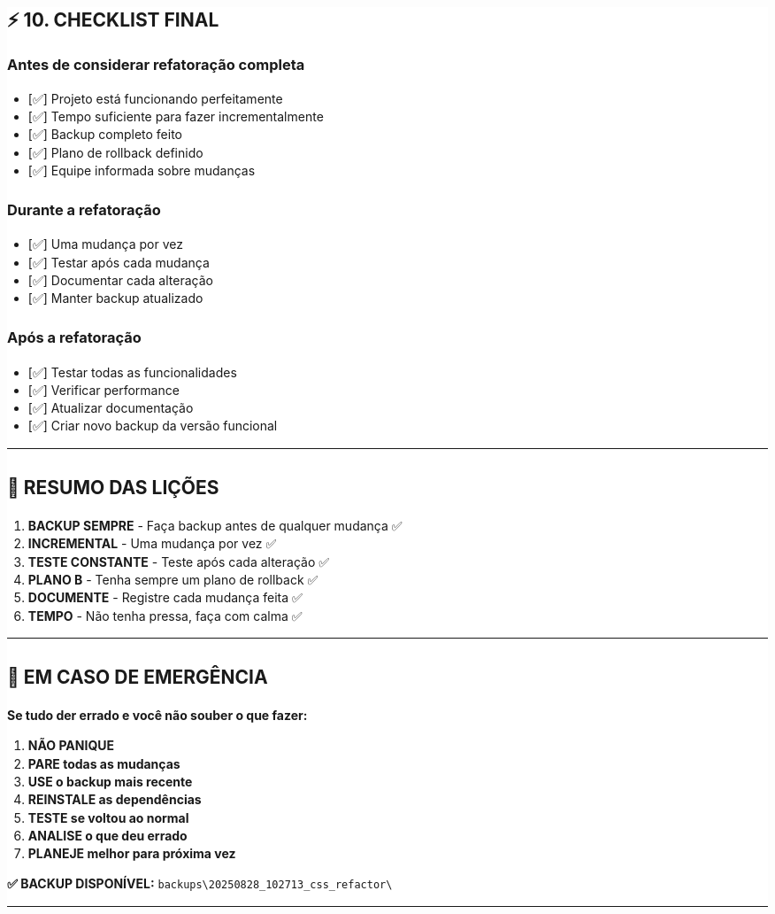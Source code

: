 
## ⚡ 10. CHECKLIST FINAL

### Antes de considerar refatoração completa
- [✅] Projeto está funcionando perfeitamente
- [✅] Tempo suficiente para fazer incrementalmente
- [✅] Backup completo feito
- [✅] Plano de rollback definido
- [✅] Equipe informada sobre mudanças

### Durante a refatoração
- [✅] Uma mudança por vez
- [✅] Testar após cada mudança
- [✅] Documentar cada alteração
- [✅] Manter backup atualizado

### Após a refatoração
- [✅] Testar todas as funcionalidades
- [✅] Verificar performance
- [✅] Atualizar documentação
- [✅] Criar novo backup da versão funcional

---

## 🎯 RESUMO DAS LIÇÕES

1. **BACKUP SEMPRE** - Faça backup antes de qualquer mudança ✅
2. **INCREMENTAL** - Uma mudança por vez ✅
3. **TESTE CONSTANTE** - Teste após cada alteração ✅
4. **PLANO B** - Tenha sempre um plano de rollback ✅
5. **DOCUMENTE** - Registre cada mudança feita ✅
6. **TEMPO** - Não tenha pressa, faça com calma ✅

---

## 🚨 EM CASO DE EMERGÊNCIA

**Se tudo der errado e você não souber o que fazer:**

1. **NÃO PANIQUE**
2. **PARE todas as mudanças**
3. **USE o backup mais recente**
4. **REINSTALE as dependências**
5. **TESTE se voltou ao normal**
6. **ANALISE o que deu errado**
7. **PLANEJE melhor para próxima vez**

**✅ BACKUP DISPONÍVEL:** `backups\20250828_102713_css_refactor\`

---
